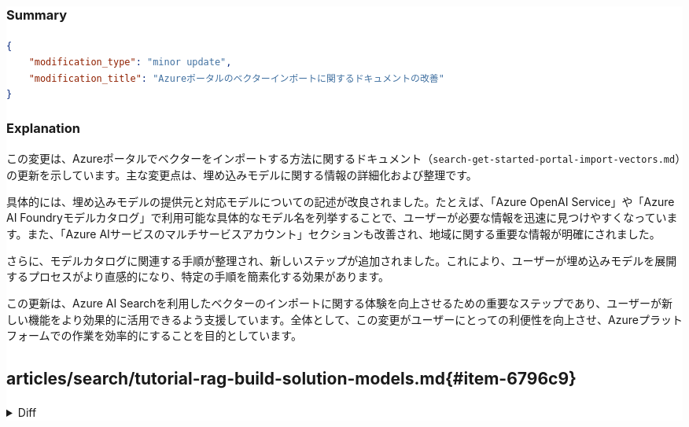 ### Summary

```json
{
    "modification_type": "minor update",
    "modification_title": "Azureポータルのベクターインポートに関するドキュメントの改善"
}
```

### Explanation
この変更は、Azureポータルでベクターをインポートする方法に関するドキュメント（`search-get-started-portal-import-vectors.md`）の更新を示しています。主な変更点は、埋め込みモデルに関する情報の詳細化および整理です。

具体的には、埋め込みモデルの提供元と対応モデルについての記述が改良されました。たとえば、「Azure OpenAI Service」や「Azure AI Foundryモデルカタログ」で利用可能な具体的なモデル名を列挙することで、ユーザーが必要な情報を迅速に見つけやすくなっています。また、「Azure AIサービスのマルチサービスアカウント」セクションも改善され、地域に関する重要な情報が明確にされました。

さらに、モデルカタログに関連する手順が整理され、新しいステップが追加されました。これにより、ユーザーが埋め込みモデルを展開するプロセスがより直感的になり、特定の手順を簡素化する効果があります。

この更新は、Azure AI Searchを利用したベクターのインポートに関する体験を向上させるための重要なステップであり、ユーザーが新しい機能をより効果的に活用できるよう支援しています。全体として、この変更がユーザーにとっての利便性を向上させ、Azureプラットフォームでの作業を効率的にすることを目的としています。

## articles/search/tutorial-rag-build-solution-models.md{#item-6796c9}

<details><summary>Diff</summary></details>
